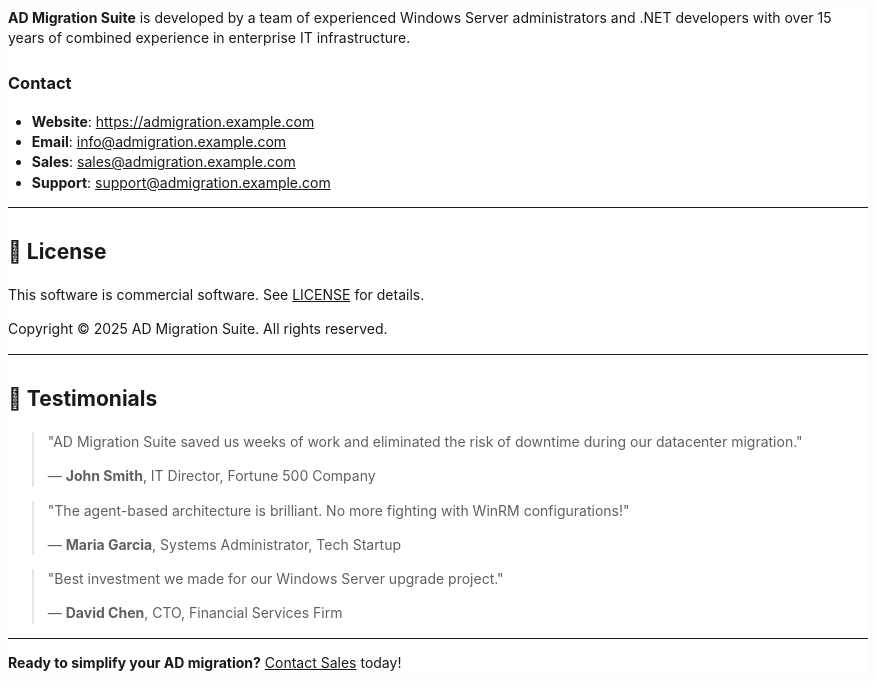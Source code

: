 **AD Migration Suite** is developed by a team of experienced Windows Server administrators and .NET developers with over 15 years of combined experience in enterprise IT infrastructure.

### Contact

- **Website**: https://admigration.example.com
- **Email**: info@admigration.example.com
- **Sales**: sales@admigration.example.com
- **Support**: support@admigration.example.com

---

## 📄 License

This software is commercial software. See [LICENSE](LICENSE) for details.

Copyright © 2025 AD Migration Suite. All rights reserved.

---

## 🌟 Testimonials

> "AD Migration Suite saved us weeks of work and eliminated the risk of downtime during our datacenter migration."
> 
> — **John Smith**, IT Director, Fortune 500 Company

> "The agent-based architecture is brilliant. No more fighting with WinRM configurations!"
> 
> — **Maria Garcia**, Systems Administrator, Tech Startup

> "Best investment we made for our Windows Server upgrade project."
> 
> — **David Chen**, CTO, Financial Services Firm

---

**Ready to simplify your AD migration?** [Contact Sales](mailto:sales@admigration.example.com) today!

